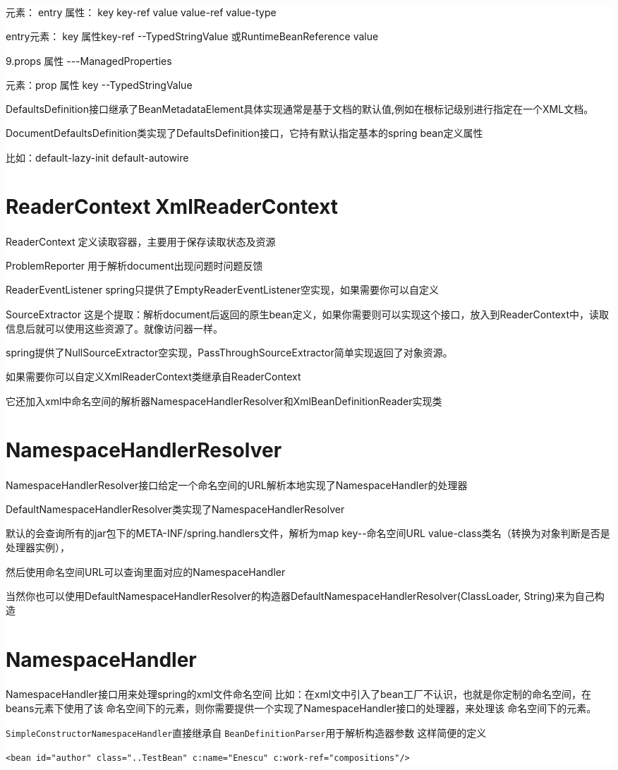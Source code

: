  元素： entry 属性： key key-ref value value-ref value-type

   entry元素：
      key 属性key-ref     --TypedStringValue 或RuntimeBeanReference
      value
 
 9.props 属性            ---ManagedProperties

 元素：prop 属性 key        --TypedStringValue
 
DefaultsDefinition接口继承了BeanMetadataElement具体实现通常是基于文档的默认值,例如在根标记级别进行指定在一个XML文档。

DocumentDefaultsDefinition类实现了DefaultsDefinition接口，它持有默认指定<beans>基本的spring bean定义属性

比如：default-lazy-init default-autowire

# ReaderContext  XmlReaderContext

ReaderContext 定义读取容器，主要用于保存读取状态及资源

ProblemReporter 用于解析document出现问题时问题反馈

ReaderEventListener spring只提供了EmptyReaderEventListener空实现，如果需要你可以自定义

SourceExtractor 这是个提取：解析document后返回的原生bean定义，如果你需要则可以实现这个接口，放入到ReaderContext中，读取信息后就可以使用这些资源了。就像访问器一样。

spring提供了NullSourceExtractor空实现，PassThroughSourceExtractor简单实现返回了对象资源。

如果需要你可以自定义XmlReaderContext类继承自ReaderContext

它还加入xml中命名空间的解析器NamespaceHandlerResolver和XmlBeanDefinitionReader实现类
 
# NamespaceHandlerResolver

NamespaceHandlerResolver接口给定一个命名空间的URL解析本地实现了NamespaceHandler的处理器

DefaultNamespaceHandlerResolver类实现了NamespaceHandlerResolver

默认的会查询所有的jar包下的META-INF/spring.handlers文件，解析为map key--命名空间URL value-class类名（转换为对象判断是否是处理器实例），

然后使用命名空间URL可以查询里面对应的NamespaceHandler

当然你也可以使用DefaultNamespaceHandlerResolver的构造器DefaultNamespaceHandlerResolver(ClassLoader, String)来为自己构造
 
# NamespaceHandler

 NamespaceHandler接口用来处理spring的xml文件命名空间
 比如：在xml文中引入了bean工厂不认识，也就是你定制的命名空间，在beans元素下使用了该
 命名空间下的元素，则你需要提供一个实现了NamespaceHandler接口的处理器，来处理该
 命名空间下的元素。

`SimpleConstructorNamespaceHandler`直接继承自 `BeanDefinitionParser`用于解析构造器参数 这样简便的定义
 ```
 <bean id="author" class="..TestBean" c:name="Enescu" c:work-ref="compositions"/>
 ```
 